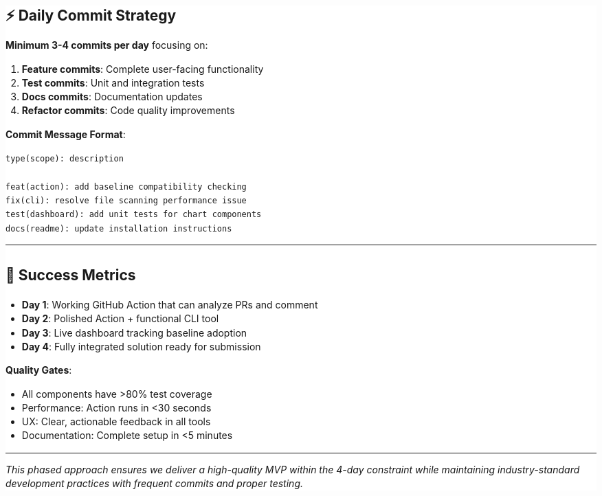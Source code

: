 
## ⚡ **Daily Commit Strategy**

**Minimum 3-4 commits per day** focusing on:

1. **Feature commits**: Complete user-facing functionality
2. **Test commits**: Unit and integration tests
3. **Docs commits**: Documentation updates
4. **Refactor commits**: Code quality improvements

**Commit Message Format**:

```
type(scope): description

feat(action): add baseline compatibility checking
fix(cli): resolve file scanning performance issue
test(dashboard): add unit tests for chart components
docs(readme): update installation instructions
```

---

## 🎯 **Success Metrics**

- **Day 1**: Working GitHub Action that can analyze PRs and comment
- **Day 2**: Polished Action + functional CLI tool
- **Day 3**: Live dashboard tracking baseline adoption
- **Day 4**: Fully integrated solution ready for submission

**Quality Gates**:

- All components have >80% test coverage
- Performance: Action runs in <30 seconds
- UX: Clear, actionable feedback in all tools
- Documentation: Complete setup in <5 minutes

---

_This phased approach ensures we deliver a high-quality MVP within the 4-day constraint while maintaining industry-standard development practices with frequent commits and proper testing._
